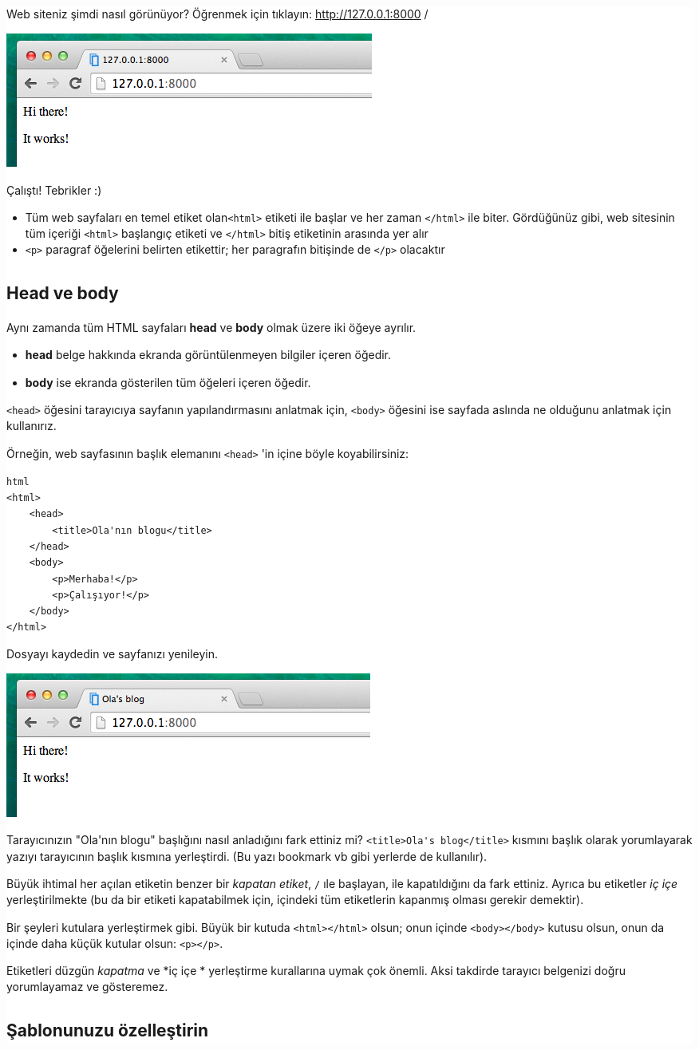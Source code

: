 
Web siteniz şimdi nasıl görünüyor? Öğrenmek için tıklayın: http://127.0.0.1:8000 /

![Şekil 11.2][2]

 [2]: images/step3.png

Çalıştı! Tebrikler :)

*   Tüm web sayfaları en temel etiket olan`<html>` etiketi ile başlar ve her zaman `</html>` ile biter. Gördüğünüz gibi, web sitesinin tüm içeriği `<html>` başlangıç etiketi ve `</html>` bitiş etiketinin arasında yer alır
*   `<p>` paragraf öğelerini belirten etikettir; her paragrafın bitişinde de `</p>` olacaktır

## Head ve body

Aynı zamanda tüm HTML sayfaları **head** ve **body** olmak üzere iki öğeye ayrılır.

*   **head** belge hakkında ekranda görüntülenmeyen bilgiler içeren öğedir.

*   **body** ise ekranda gösterilen tüm öğeleri içeren öğedir.

`<head>` öğesini tarayıcıya sayfanın yapılandırmasını anlatmak için, `<body>` öğesini ise sayfada aslında ne olduğunu anlatmak için kullanırız.

Örneğin, web sayfasının başlık elemanını `<head>` 'in içine böyle koyabilirsiniz:

    html
    <html>
        <head>
            <title>Ola'nın blogu</title>
        </head>
        <body>
            <p>Merhaba!</p>
            <p>Çalışıyor!</p>
        </body>
    </html>
    

Dosyayı kaydedin ve sayfanızı yenileyin.

![Şekil 11.3][3]

 [3]: images/step4.png

Tarayıcınızın "Ola'nın blogu" başlığını nasıl anladığını fark ettiniz mi? `<title>Ola's blog</title>` kısmını başlık olarak yorumlayarak yazıyı tarayıcının başlık kısmına yerleştirdi. (Bu yazı bookmark vb gibi yerlerde de kullanılır).

Büyük ihtimal her açılan etiketin benzer bir *kapatan etiket*, `/` ıle başlayan, ile kapatıldığını da fark ettiniz. Ayrıca bu etiketler *iç içe* yerleştirilmekte (bu da bir etiketi kapatabilmek için, içindeki tüm etiketlerin kapanmış olması gerekir demektir).

Bir şeyleri kutulara yerleştirmek gibi. Büyük bir kutuda `<html></html>` olsun; onun içinde `<body></body>` kutusu olsun, onun da içinde daha küçük kutular olsun: `<p></p>`.

Etiketleri düzgün *kapatma* ve *iç içe * yerleştirme kurallarına uymak çok önemli. Aksi takdirde tarayıcı belgenizi doğru yorumlayamaz ve gösteremez.

## Şablonunuzu özelleştirin


 [1]: images/step1.png
 [4]: images/step6.png
 [5]: https://www.pythonanywhere.com/consoles/
 [6]: https://www.pythonanywhere.com/web_app_setup/